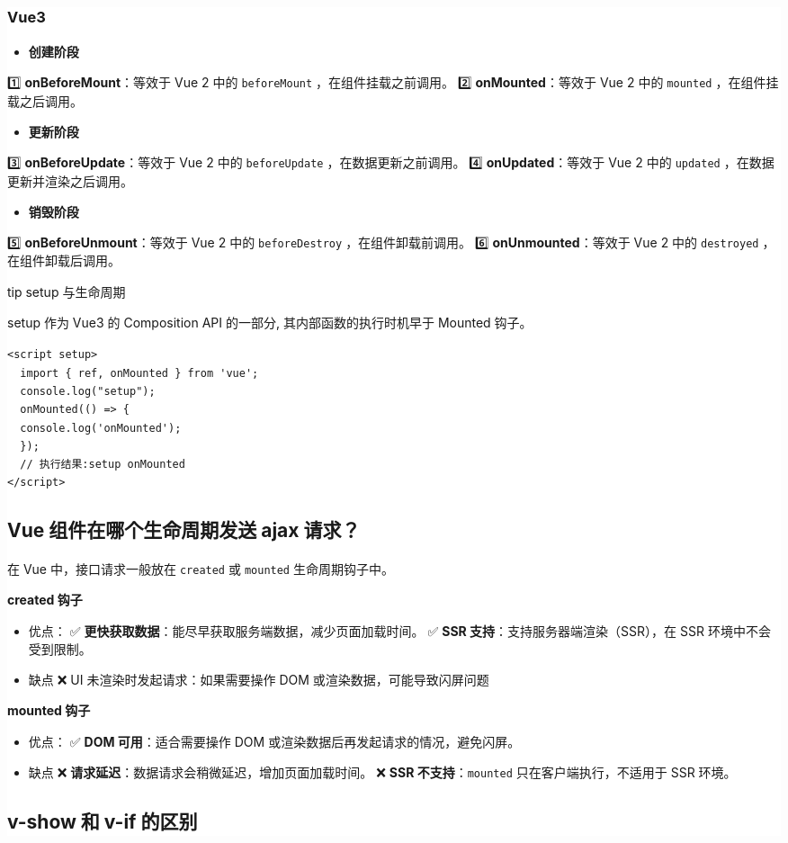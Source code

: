 ### Vue3

- **创建阶段**

1️⃣ **onBeforeMount**：等效于 Vue 2 中的 `beforeMount` ，在组件挂载之前调用。
2️⃣ **onMounted**：等效于 Vue 2 中的 `mounted` ，在组件挂载之后调用。

- **更新阶段**

3️⃣ **onBeforeUpdate**：等效于 Vue 2 中的 `beforeUpdate` ，在数据更新之前调用。
4️⃣ **onUpdated**：等效于 Vue 2 中的 `updated` ，在数据更新并渲染之后调用。

- **销毁阶段**

5️⃣ **onBeforeUnmount**：等效于 Vue 2 中的 `beforeDestroy` ，在组件卸载前调用。
6️⃣ **onUnmounted**：等效于 Vue 2 中的 `destroyed` ，在组件卸载后调用。

tip setup 与生命周期

setup 作为 Vue3 的 Composition API 的一部分, 其内部函数的执行时机早于 Mounted 钩子。

```vue{7}
<script setup>
  import { ref, onMounted } from 'vue';
  console.log("setup");
  onMounted(() => {
  console.log('onMounted');
  });
  // 执行结果:setup onMounted
</script>

```

## Vue 组件在哪个生命周期发送 ajax 请求？

在 Vue 中，接口请求一般放在 `created` 或 `mounted` 生命周期钩子中。

**created 钩子**

- 优点：
  ✅ **更快获取数据**：能尽早获取服务端数据，减少页面加载时间。
  ✅ **SSR 支持**：支持服务器端渲染（SSR），在 SSR 环境中不会受到限制。

- 缺点
  ❌ UI 未渲染时发起请求：如果需要操作 DOM 或渲染数据，可能导致闪屏问题

**mounted 钩子**

- 优点：
  ✅ **DOM 可用**：适合需要操作 DOM 或渲染数据后再发起请求的情况，避免闪屏。

- 缺点
  ❌ **请求延迟**：数据请求会稍微延迟，增加页面加载时间。
  ❌ **SSR 不支持**：`mounted` 只在客户端执行，不适用于 SSR 环境。

## v-show 和 v-if 的区别
